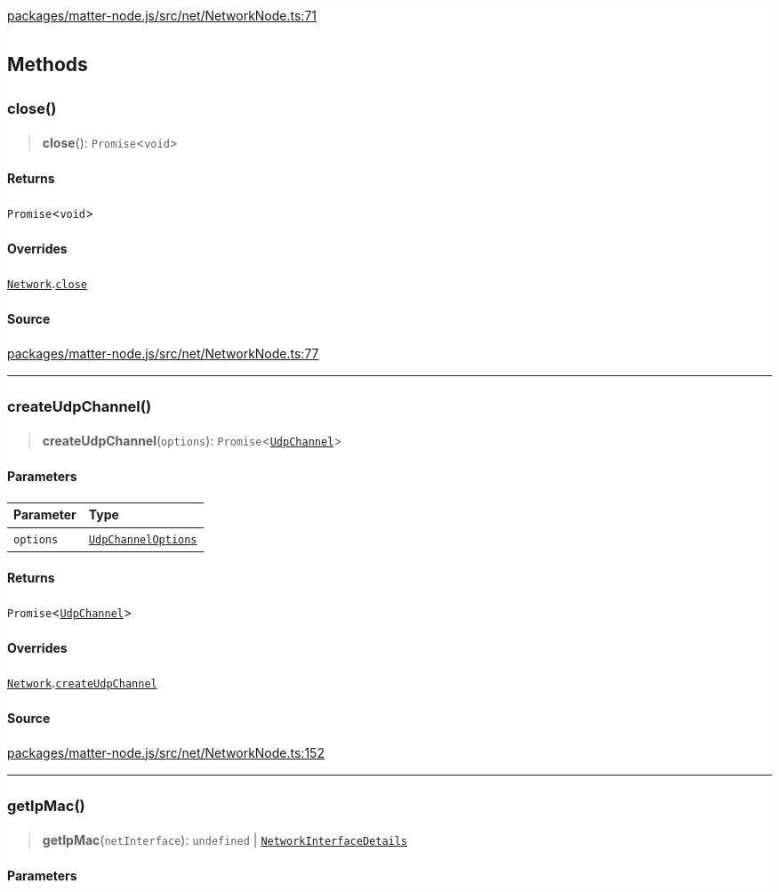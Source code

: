 [packages/matter-node.js/src/net/NetworkNode.ts:71](https://github.com/project-chip/matter.js/blob/7a8cbb56b87d4ccf34bec5a9a95ab40a1711324f/packages/matter-node.js/src/net/NetworkNode.ts#L71)

## Methods

### close()

> **close**(): `Promise`\<`void`\>

#### Returns

`Promise`\<`void`\>

#### Overrides

[`Network`](Network.md).[`close`](Network.md#close)

#### Source

[packages/matter-node.js/src/net/NetworkNode.ts:77](https://github.com/project-chip/matter.js/blob/7a8cbb56b87d4ccf34bec5a9a95ab40a1711324f/packages/matter-node.js/src/net/NetworkNode.ts#L77)

***

### createUdpChannel()

> **createUdpChannel**(`options`): `Promise`\<[`UdpChannel`](../interfaces/UdpChannel.md)\>

#### Parameters

| Parameter | Type |
| :------ | :------ |
| `options` | [`UdpChannelOptions`](../interfaces/UdpChannelOptions.md) |

#### Returns

`Promise`\<[`UdpChannel`](../interfaces/UdpChannel.md)\>

#### Overrides

[`Network`](Network.md).[`createUdpChannel`](Network.md#createudpchannel)

#### Source

[packages/matter-node.js/src/net/NetworkNode.ts:152](https://github.com/project-chip/matter.js/blob/7a8cbb56b87d4ccf34bec5a9a95ab40a1711324f/packages/matter-node.js/src/net/NetworkNode.ts#L152)

***

### getIpMac()

> **getIpMac**(`netInterface`): `undefined` \| [`NetworkInterfaceDetails`](../README.md#networkinterfacedetails)

#### Parameters
